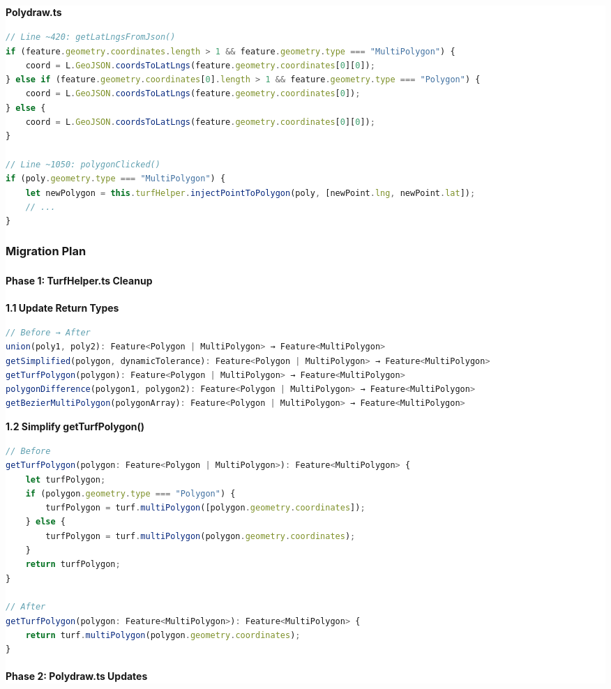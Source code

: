 **Polydraw.ts**
```typescript
// Line ~420: getLatLngsFromJson()
if (feature.geometry.coordinates.length > 1 && feature.geometry.type === "MultiPolygon") {
    coord = L.GeoJSON.coordsToLatLngs(feature.geometry.coordinates[0][0]);
} else if (feature.geometry.coordinates[0].length > 1 && feature.geometry.type === "Polygon") {
    coord = L.GeoJSON.coordsToLatLngs(feature.geometry.coordinates[0]);
} else {
    coord = L.GeoJSON.coordsToLatLngs(feature.geometry.coordinates[0][0]);
}

// Line ~1050: polygonClicked()
if (poly.geometry.type === "MultiPolygon") {
    let newPolygon = this.turfHelper.injectPointToPolygon(poly, [newPoint.lng, newPoint.lat]);
    // ...
}
```

### Migration Plan

#### Phase 1: TurfHelper.ts Cleanup

**1.1 Update Return Types**
```typescript
// Before → After
union(poly1, poly2): Feature<Polygon | MultiPolygon> → Feature<MultiPolygon>
getSimplified(polygon, dynamicTolerance): Feature<Polygon | MultiPolygon> → Feature<MultiPolygon>
getTurfPolygon(polygon): Feature<Polygon | MultiPolygon> → Feature<MultiPolygon>
polygonDifference(polygon1, polygon2): Feature<Polygon | MultiPolygon> → Feature<MultiPolygon>
getBezierMultiPolygon(polygonArray): Feature<Polygon | MultiPolygon> → Feature<MultiPolygon>
```

**1.2 Simplify getTurfPolygon()**
```typescript
// Before
getTurfPolygon(polygon: Feature<Polygon | MultiPolygon>): Feature<MultiPolygon> {
    let turfPolygon;
    if (polygon.geometry.type === "Polygon") {
        turfPolygon = turf.multiPolygon([polygon.geometry.coordinates]);
    } else {
        turfPolygon = turf.multiPolygon(polygon.geometry.coordinates);
    }
    return turfPolygon;
}

// After
getTurfPolygon(polygon: Feature<MultiPolygon>): Feature<MultiPolygon> {
    return turf.multiPolygon(polygon.geometry.coordinates);
}
```

#### Phase 2: Polydraw.ts Updates
